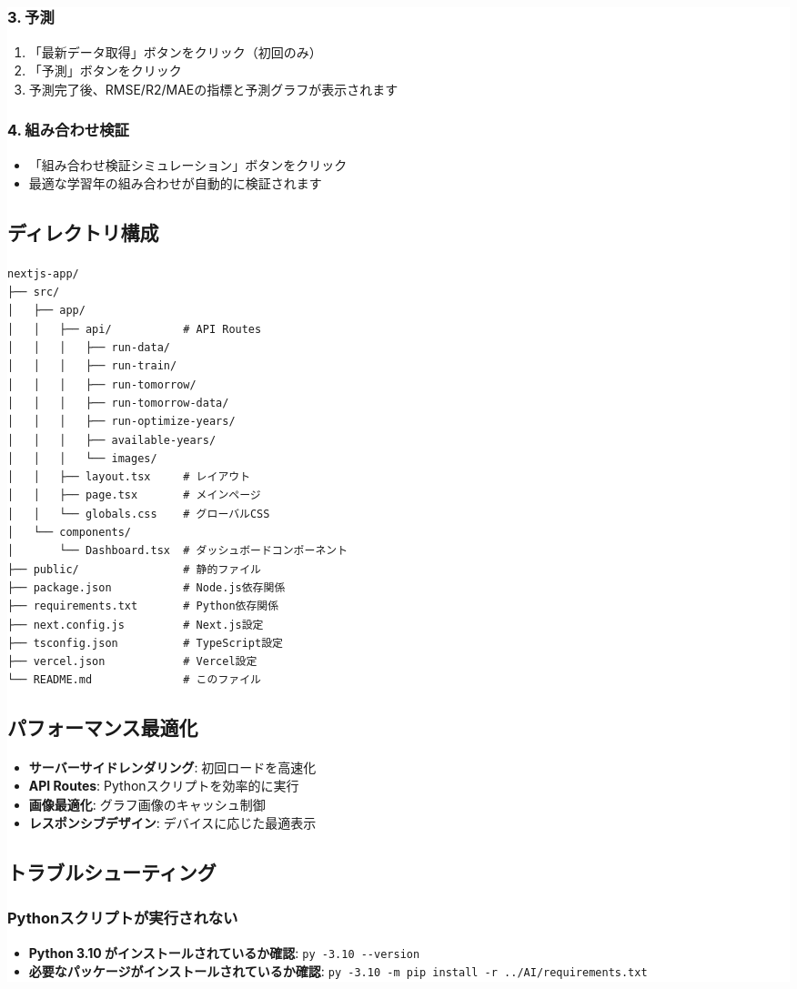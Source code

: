### 3. 予測
1. 「最新データ取得」ボタンをクリック（初回のみ）
2. 「予測」ボタンをクリック
3. 予測完了後、RMSE/R2/MAEの指標と予測グラフが表示されます

### 4. 組み合わせ検証
- 「組み合わせ検証シミュレーション」ボタンをクリック
- 最適な学習年の組み合わせが自動的に検証されます

## ディレクトリ構成

```
nextjs-app/
├── src/
│   ├── app/
│   │   ├── api/           # API Routes
│   │   │   ├── run-data/
│   │   │   ├── run-train/
│   │   │   ├── run-tomorrow/
│   │   │   ├── run-tomorrow-data/
│   │   │   ├── run-optimize-years/
│   │   │   ├── available-years/
│   │   │   └── images/
│   │   ├── layout.tsx     # レイアウト
│   │   ├── page.tsx       # メインページ
│   │   └── globals.css    # グローバルCSS
│   └── components/
│       └── Dashboard.tsx  # ダッシュボードコンポーネント
├── public/                # 静的ファイル
├── package.json           # Node.js依存関係
├── requirements.txt       # Python依存関係
├── next.config.js         # Next.js設定
├── tsconfig.json          # TypeScript設定
├── vercel.json            # Vercel設定
└── README.md              # このファイル
```

## パフォーマンス最適化

- **サーバーサイドレンダリング**: 初回ロードを高速化
- **API Routes**: Pythonスクリプトを効率的に実行
- **画像最適化**: グラフ画像のキャッシュ制御
- **レスポンシブデザイン**: デバイスに応じた最適表示

## トラブルシューティング

### Pythonスクリプトが実行されない
- **Python 3.10 がインストールされているか確認**: `py -3.10 --version`
- **必要なパッケージがインストールされているか確認**: `py -3.10 -m pip install -r ../AI/requirements.txt`
